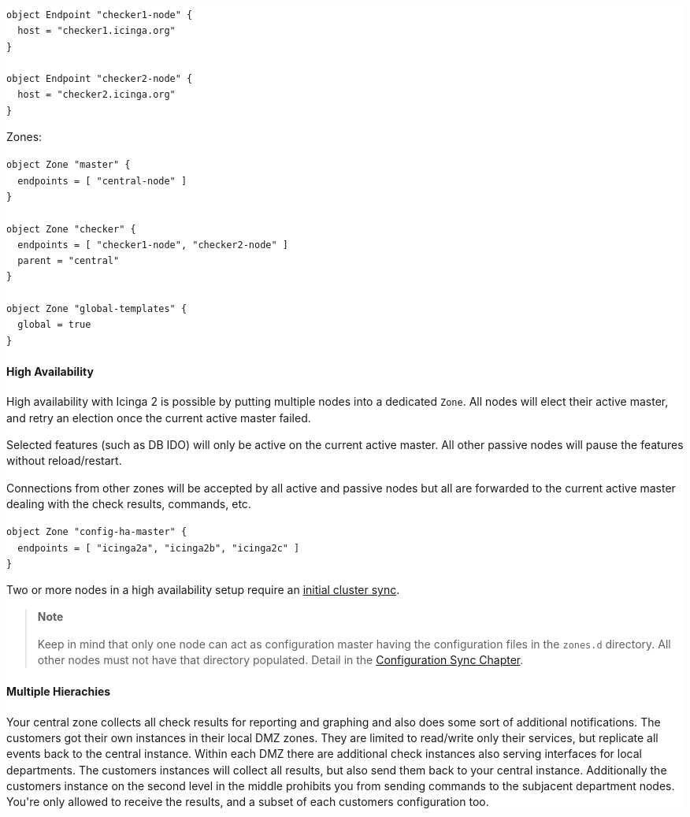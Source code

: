     object Endpoint "checker1-node" {
      host = "checker1.icinga.org"
    }

    object Endpoint "checker2-node" {
      host = "checker2.icinga.org"
    }


Zones:

    object Zone "master" {
      endpoints = [ "central-node" ]
    }

    object Zone "checker" {
      endpoints = [ "checker1-node", "checker2-node" ]
      parent = "central"
    }

    object Zone "global-templates" {
      global = true
    }


#### <a id="cluster-scenarios-high-availability"></a> High Availability

High availability with Icinga 2 is possible by putting multiple nodes into
a dedicated `Zone`. All nodes will elect their active master, and retry an
election once the current active master failed.

Selected features (such as DB IDO) will only be active on the current active master.
All other passive nodes will pause the features without reload/restart.

Connections from other zones will be accepted by all active and passive nodes
but all are forwarded to the current active master dealing with the check results,
commands, etc.

    object Zone "config-ha-master" {
      endpoints = [ "icinga2a", "icinga2b", "icinga2c" ]
    }

Two or more nodes in a high availability setup require an [initial cluster sync](#initial-cluster-sync).

> **Note**
>
> Keep in mind that only one node can act as configuration master having the
> configuration files in the `zones.d` directory. All other nodes must not
> have that directory populated. Detail in the [Configuration Sync Chapter](#cluster-zone-config-sync).


#### <a id="cluster-scenarios-multiple-hierachies"></a> Multiple Hierachies

Your central zone collects all check results for reporting and graphing and also
does some sort of additional notifications.
The customers got their own instances in their local DMZ zones. They are limited to read/write
only their services, but replicate all events back to the central instance.
Within each DMZ there are additional check instances also serving interfaces for local
departments. The customers instances will collect all results, but also send them back to
your central instance.
Additionally the customers instance on the second level in the middle prohibits you from
sending commands to the subjacent department nodes. You're only allowed to receive the
results, and a subset of each customers configuration too.
